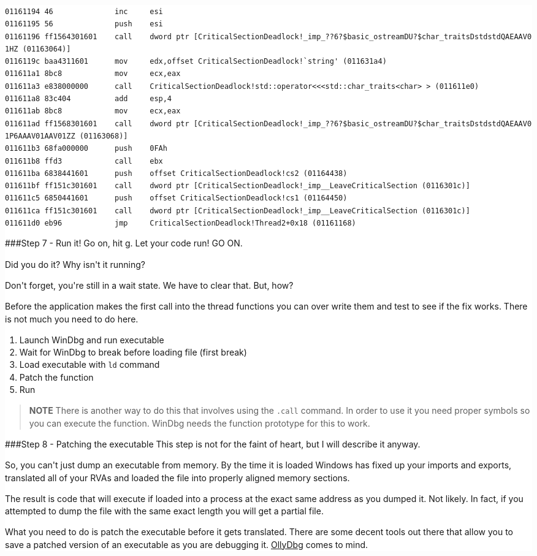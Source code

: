 ```
01161194 46              inc     esi
01161195 56              push    esi
01161196 ff1564301601    call    dword ptr [CriticalSectionDeadlock!_imp_??6?$basic_ostreamDU?$char_traitsDstdstdQAEAAV01HZ (01163064)]
0116119c baa4311601      mov     edx,offset CriticalSectionDeadlock!`string' (011631a4)
011611a1 8bc8            mov     ecx,eax
011611a3 e838000000      call    CriticalSectionDeadlock!std::operator<<<std::char_traits<char> > (011611e0)
011611a8 83c404          add     esp,4
011611ab 8bc8            mov     ecx,eax
011611ad ff1568301601    call    dword ptr [CriticalSectionDeadlock!_imp_??6?$basic_ostreamDU?$char_traitsDstdstdQAEAAV01P6AAAV01AAV01ZZ (01163068)]
011611b3 68fa000000      push    0FAh
011611b8 ffd3            call    ebx
011611ba 6838441601      push    offset CriticalSectionDeadlock!cs2 (01164438)
011611bf ff151c301601    call    dword ptr [CriticalSectionDeadlock!_imp__LeaveCriticalSection (0116301c)]
011611c5 6850441601      push    offset CriticalSectionDeadlock!cs1 (01164450)
011611ca ff151c301601    call    dword ptr [CriticalSectionDeadlock!_imp__LeaveCriticalSection (0116301c)]
011611d0 eb96            jmp     CriticalSectionDeadlock!Thread2+0x18 (01161168)
```

###Step 7 - Run it!
Go on, hit g. Let your code run! GO ON.

Did you do it? Why isn't it running?

Don't forget, you're still in a wait state. We have to clear that. But, how?

Before the application makes the first call into the thread functions you can over write them and test to see if the fix works. There is not much you need to do here.

1. Launch WinDbg and run executable
2. Wait for WinDbg to break before loading file (first break)
3. Load executable with ``ld`` command
4. Patch the function
5. Run

>**NOTE** There is another way to do this that involves using the `.call` command. In order to use it you need proper symbols so you can execute the function. WinDbg needs the function prototype for this to work.

###Step 8 - Patching the executable
This step is not for the faint of heart, but I will describe it anyway.

So, you can't just dump an executable from memory. By the time it is loaded Windows has fixed up your imports and exports, translated all of your RVAs and loaded the file into properly aligned memory sections.

The result is code that will execute if loaded into a process at the exact same address as you dumped it. Not likely. In fact, if you attempted to dump the file with the same exact length you will get a partial file.

What you need to do is patch the executable before it gets translated. There are some decent tools out there that allow you to save a patched version of an executable as you are debugging it. [OllyDbg][olly] comes to mind.


[code]: https://github.com/jldgit/DebugThingsCode
[end]: http://en.wikipedia.org/wiki/Endianness
[olly]: http://www.ollydbg.de/
[twitter]: https://twitter.com/debugthings